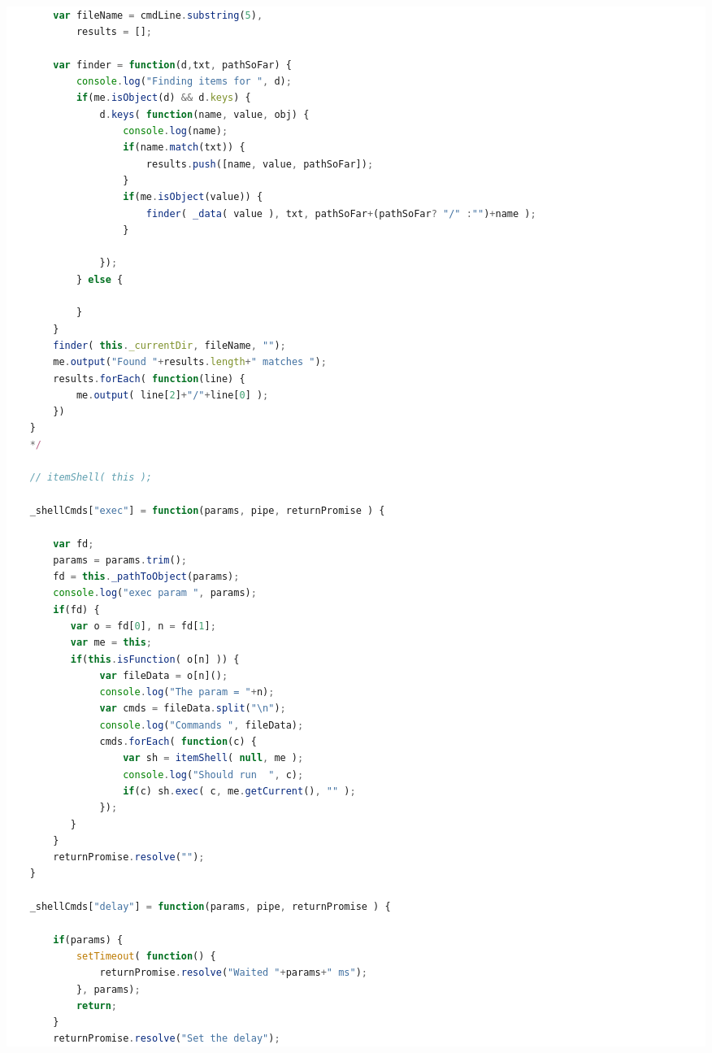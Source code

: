 ```javascript
        var fileName = cmdLine.substring(5),
            results = [];
      
        var finder = function(d,txt, pathSoFar) {
            console.log("Finding items for ", d);
            if(me.isObject(d) && d.keys) {
                d.keys( function(name, value, obj) {
                    console.log(name);
                    if(name.match(txt)) {
                        results.push([name, value, pathSoFar]);
                    } 
                    if(me.isObject(value)) {
                        finder( _data( value ), txt, pathSoFar+(pathSoFar? "/" :"")+name );
                    }
                    
                });
            } else {
                
            }
        }   
        finder( this._currentDir, fileName, "");
        me.output("Found "+results.length+" matches ");
        results.forEach( function(line) {
            me.output( line[2]+"/"+line[0] );
        })
    }    
    */
    
    // itemShell( this );
    
    _shellCmds["exec"] = function(params, pipe, returnPromise ) {
        
        var fd;
        params = params.trim();
        fd = this._pathToObject(params);
        console.log("exec param ", params);
        if(fd) {
           var o = fd[0], n = fd[1];
           var me = this;
           if(this.isFunction( o[n] )) {
                var fileData = o[n]();
                console.log("The param = "+n);
                var cmds = fileData.split("\n");
                console.log("Commands ", fileData);
                cmds.forEach( function(c) {
                    var sh = itemShell( null, me );
                    console.log("Should run  ", c);
                    if(c) sh.exec( c, me.getCurrent(), "" );
                });
           }            
        }
        returnPromise.resolve("");
    }        
    
    _shellCmds["delay"] = function(params, pipe, returnPromise ) {
        
        if(params) {
            setTimeout( function() {
                returnPromise.resolve("Waited "+params+" ms");
            }, params);
            return;
        }
        returnPromise.resolve("Set the delay");
```